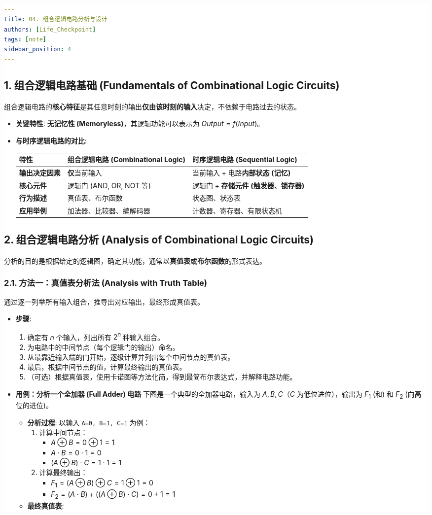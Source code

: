 ```yaml
---
title: 04. 组合逻辑电路分析与设计
authors: [Life_Checkpoint]
tags: [note]
sidebar_position: 4
---
```



## 1. 组合逻辑电路基础 (Fundamentals of Combinational Logic Circuits)

组合逻辑电路的**核心特征**是其任意时刻的输出**仅由该时刻的输入**决定，不依赖于电路过去的状态。

-   **关键特性**: **无记忆性 (Memoryless)**，其逻辑功能可以表示为 $Output = f(Input)$。
-   **与时序逻辑电路的对比**:
	  
    | 特性 | **组合逻辑电路 (Combinational Logic)** | **时序逻辑电路 (Sequential Logic)** |
    | :--- | :--- | :--- |
    | **输出决定因素** | **仅**当前输入 | 当前输入 + 电路**内部状态 (记忆)** |
    | **核心元件** | 逻辑门 (AND, OR, NOT 等) | 逻辑门 + **存储元件 (触发器、锁存器)** |
    | **行为描述** | 真值表、布尔函数 | 状态图、状态表 |
    | **应用举例** | 加法器、比较器、编解码器 | 计数器、寄存器、有限状态机 |

## 2. 组合逻辑电路分析 (Analysis of Combinational Logic Circuits)

分析的目的是根据给定的逻辑图，确定其功能，通常以**真值表**或**布尔函数**的形式表达。

### 2.1. 方法一：真值表分析法 (Analysis with Truth Table)

通过逐一列举所有输入组合，推导出对应输出，最终形成真值表。

-   **步骤**:
    1.  确定有 $n$ 个输入，列出所有 $2^n$ 种输入组合。
    2.  为电路中的中间节点（每个逻辑门的输出）命名。
    3.  从最靠近输入端的门开始，逐级计算并列出每个中间节点的真值表。
    4.  最后，根据中间节点的值，计算最终输出的真值表。
    5.  （可选）根据真值表，使用卡诺图等方法化简，得到最简布尔表达式，并解释电路功能。

-   **用例：分析一个全加器 (Full Adder) 电路**
    下图是一个典型的全加器电路，输入为 $A, B, C$（$C$ 为低位进位），输出为 $F_1$ (和) 和 $F_2$ (向高位的进位)。

  

    -   **分析过程**:
        以输入 `A=0, B=1, C=1` 为例：
        1.  计算中间节点：
            -   $A \oplus B = 0 \oplus 1 = 1$
            -   $A \cdot B = 0 \cdot 1 = 0$
            -   $(A \oplus B) \cdot C = 1 \cdot 1 = 1$
        2.  计算最终输出：
            -   $F_1 = (A \oplus B) \oplus C = 1 \oplus 1 = 0$
            -   $F_2 = (A \cdot B) + ((A \oplus B) \cdot C) = 0 + 1 = 1$
    -   **最终真值表**:
	      